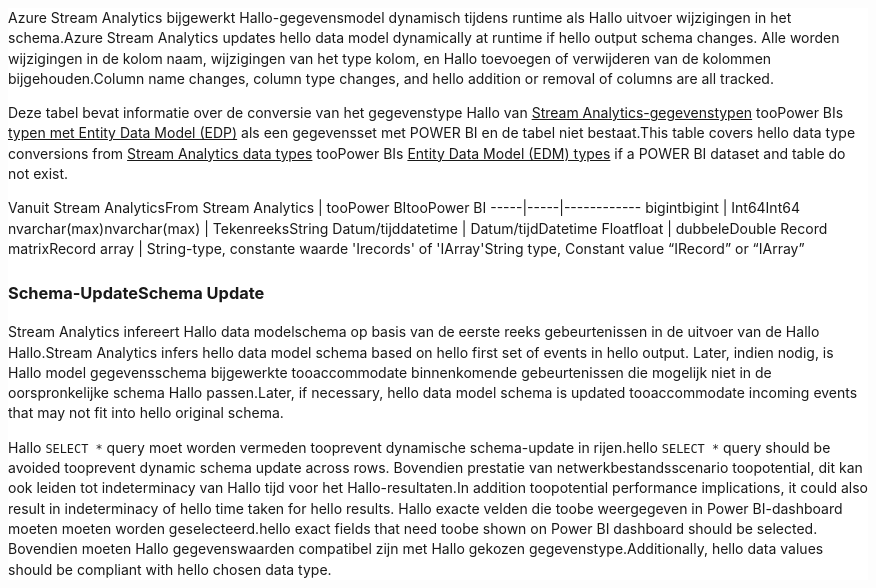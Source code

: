<span data-ttu-id="a0574-294">Azure Stream Analytics bijgewerkt Hallo-gegevensmodel dynamisch tijdens runtime als Hallo uitvoer wijzigingen in het schema.</span><span class="sxs-lookup"><span data-stu-id="a0574-294">Azure Stream Analytics updates hello data model dynamically at runtime if hello output schema changes.</span></span> <span data-ttu-id="a0574-295">Alle worden wijzigingen in de kolom naam, wijzigingen van het type kolom, en Hallo toevoegen of verwijderen van de kolommen bijgehouden.</span><span class="sxs-lookup"><span data-stu-id="a0574-295">Column name changes, column type changes, and hello addition or removal of columns are all tracked.</span></span>

<span data-ttu-id="a0574-296">Deze tabel bevat informatie over de conversie van het gegevenstype Hallo van [Stream Analytics-gegevenstypen](https://msdn.microsoft.com/library/azure/dn835065.aspx) tooPower BIs [typen met Entity Data Model (EDP)](https://powerbi.microsoft.com/documentation/powerbi-developer-walkthrough-push-data/) als een gegevensset met POWER BI en de tabel niet bestaat.</span><span class="sxs-lookup"><span data-stu-id="a0574-296">This table covers hello data type conversions from [Stream Analytics data types](https://msdn.microsoft.com/library/azure/dn835065.aspx) tooPower BIs [Entity Data Model (EDM) types](https://powerbi.microsoft.com/documentation/powerbi-developer-walkthrough-push-data/) if a POWER BI dataset and table do not exist.</span></span>


<span data-ttu-id="a0574-297">Vanuit Stream Analytics</span><span class="sxs-lookup"><span data-stu-id="a0574-297">From Stream Analytics</span></span> | <span data-ttu-id="a0574-298">tooPower BI</span><span class="sxs-lookup"><span data-stu-id="a0574-298">tooPower BI</span></span>
-----|-----|------------
<span data-ttu-id="a0574-299">bigint</span><span class="sxs-lookup"><span data-stu-id="a0574-299">bigint</span></span> | <span data-ttu-id="a0574-300">Int64</span><span class="sxs-lookup"><span data-stu-id="a0574-300">Int64</span></span>
<span data-ttu-id="a0574-301">nvarchar(max)</span><span class="sxs-lookup"><span data-stu-id="a0574-301">nvarchar(max)</span></span> | <span data-ttu-id="a0574-302">Tekenreeks</span><span class="sxs-lookup"><span data-stu-id="a0574-302">String</span></span>
<span data-ttu-id="a0574-303">Datum/tijd</span><span class="sxs-lookup"><span data-stu-id="a0574-303">datetime</span></span> | <span data-ttu-id="a0574-304">Datum/tijd</span><span class="sxs-lookup"><span data-stu-id="a0574-304">Datetime</span></span>
<span data-ttu-id="a0574-305">Float</span><span class="sxs-lookup"><span data-stu-id="a0574-305">float</span></span> | <span data-ttu-id="a0574-306">dubbele</span><span class="sxs-lookup"><span data-stu-id="a0574-306">Double</span></span>
<span data-ttu-id="a0574-307">Record matrix</span><span class="sxs-lookup"><span data-stu-id="a0574-307">Record array</span></span> | <span data-ttu-id="a0574-308">String-type, constante waarde 'Irecords' of 'IArray'</span><span class="sxs-lookup"><span data-stu-id="a0574-308">String type, Constant value “IRecord” or “IArray”</span></span>

### <a name="schema-update"></a><span data-ttu-id="a0574-309">Schema-Update</span><span class="sxs-lookup"><span data-stu-id="a0574-309">Schema Update</span></span>
<span data-ttu-id="a0574-310">Stream Analytics infereert Hallo data modelschema op basis van de eerste reeks gebeurtenissen in de uitvoer van de Hallo Hallo.</span><span class="sxs-lookup"><span data-stu-id="a0574-310">Stream Analytics infers hello data model schema based on hello first set of events in hello output.</span></span> <span data-ttu-id="a0574-311">Later, indien nodig, is Hallo model gegevensschema bijgewerkte tooaccommodate binnenkomende gebeurtenissen die mogelijk niet in de oorspronkelijke schema Hallo passen.</span><span class="sxs-lookup"><span data-stu-id="a0574-311">Later, if necessary, hello data model schema is updated tooaccommodate incoming events that may not fit into hello original schema.</span></span>

<span data-ttu-id="a0574-312">Hallo `SELECT *` query moet worden vermeden tooprevent dynamische schema-update in rijen.</span><span class="sxs-lookup"><span data-stu-id="a0574-312">hello `SELECT *` query should be avoided tooprevent dynamic schema update across rows.</span></span> <span data-ttu-id="a0574-313">Bovendien prestatie van netwerkbestandsscenario toopotential, dit kan ook leiden tot indeterminacy van Hallo tijd voor het Hallo-resultaten.</span><span class="sxs-lookup"><span data-stu-id="a0574-313">In addition toopotential performance implications, it could also result in indeterminacy of hello time taken for hello results.</span></span> <span data-ttu-id="a0574-314">Hallo exacte velden die toobe weergegeven in Power BI-dashboard moeten moeten worden geselecteerd.</span><span class="sxs-lookup"><span data-stu-id="a0574-314">hello exact fields that need toobe shown on Power BI dashboard should be selected.</span></span> <span data-ttu-id="a0574-315">Bovendien moeten Hallo gegevenswaarden compatibel zijn met Hallo gekozen gegevenstype.</span><span class="sxs-lookup"><span data-stu-id="a0574-315">Additionally, hello data values should be compliant with hello chosen data type.</span></span>
